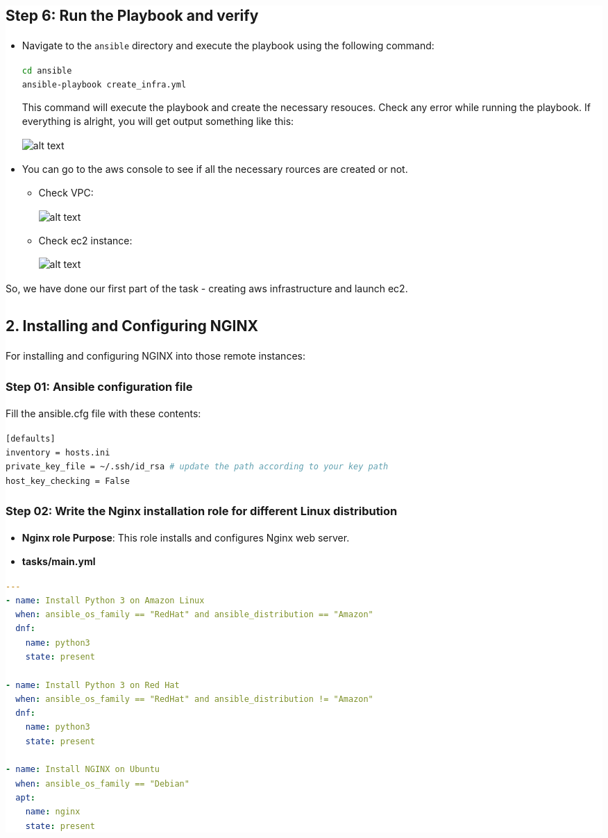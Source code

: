 ## Step 6: Run the Playbook and verify

- Navigate to the `ansible` directory and execute the playbook using the following command:

   ```sh
   cd ansible
   ansible-playbook create_infra.yml
   ```
    This command will execute the playbook and create the necessary resouces. Check any error while running the playbook. If everything is alright, you will get output something like this:

    ![alt text](https://github.com/Konami33/Ansible-Labs/raw/main/lab%2011/images/image.png)

- You can go to the aws console to see if all the necessary rources are created or not.

    - Check VPC:

        ![alt text](https://github.com/Konami33/Ansible-Labs/raw/main/lab%2010/images/image-3.png)

    - Check ec2 instance:

        ![alt text](https://github.com/Konami33/Ansible-Labs/raw/main/lab%2011/images/image-1.png)
    


So, we have done our first part of the task - creating aws infrastructure and launch ec2.


## 2. Installing and Configuring NGINX

For installing and configuring NGINX into those remote instances:

### Step 01: Ansible configuration file

Fill the ansible.cfg file with these contents:

```sh
[defaults]
inventory = hosts.ini
private_key_file = ~/.ssh/id_rsa # update the path according to your key path
host_key_checking = False
```

### Step 02: Write the Nginx installation role for different Linux distribution

- **Nginx role Purpose**: This role installs and configures Nginx web server.

- **tasks/main.yml**

```yml
---
- name: Install Python 3 on Amazon Linux
  when: ansible_os_family == "RedHat" and ansible_distribution == "Amazon"
  dnf:
    name: python3
    state: present

- name: Install Python 3 on Red Hat
  when: ansible_os_family == "RedHat" and ansible_distribution != "Amazon"
  dnf:
    name: python3
    state: present

- name: Install NGINX on Ubuntu
  when: ansible_os_family == "Debian"
  apt:
    name: nginx
    state: present
```